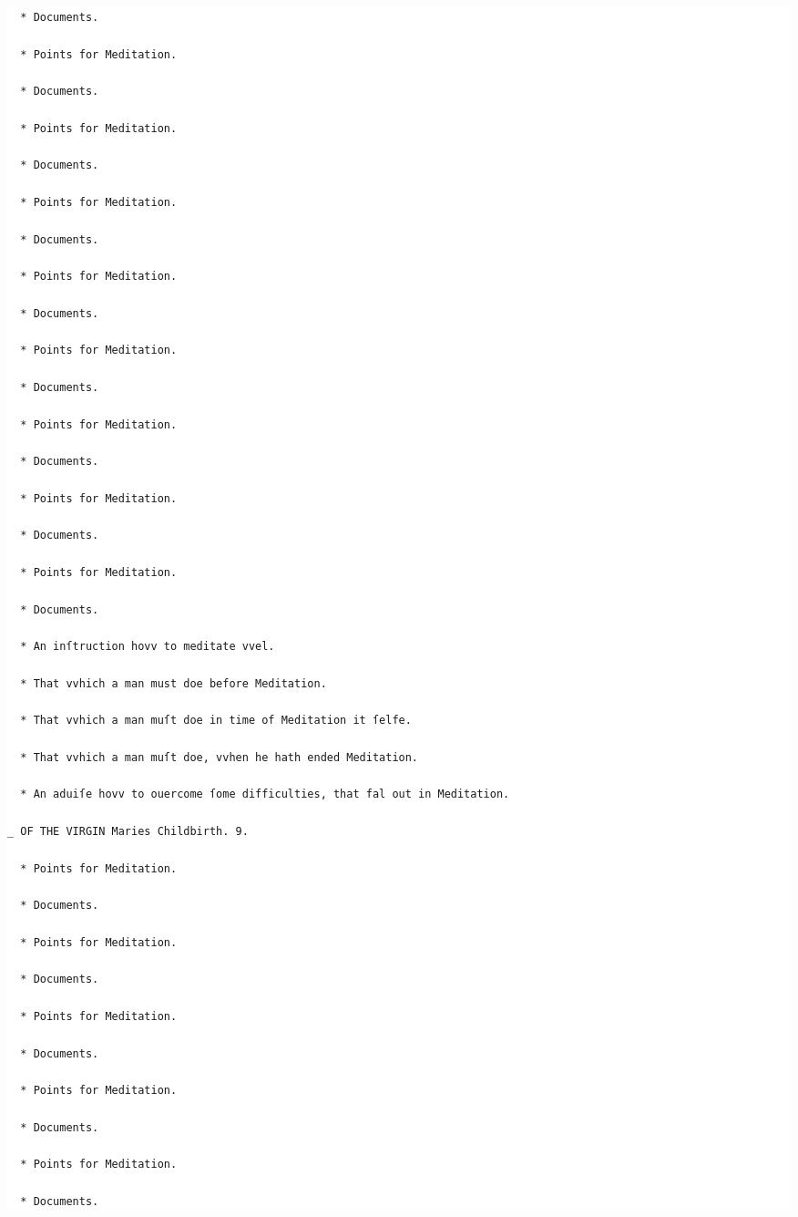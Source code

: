       * Documents.

      * Points for Meditation.

      * Documents.

      * Points for Meditation.

      * Documents.

      * Points for Meditation.

      * Documents.

      * Points for Meditation.

      * Documents.

      * Points for Meditation.

      * Documents.

      * Points for Meditation.

      * Documents.

      * Points for Meditation.

      * Documents.

      * Points for Meditation.

      * Documents.

      * An inſtruction hovv to meditate vvel.

      * That vvhich a man must doe before Meditation.

      * That vvhich a man muſt doe in time of Meditation it ſelfe.

      * That vvhich a man muſt doe, vvhen he hath ended Meditation.

      * An aduiſe hovv to ouercome ſome difficulties, that fal out in Meditation.

    _ OF THE VIRGIN Maries Childbirth. 9.

      * Points for Meditation.

      * Documents.

      * Points for Meditation.

      * Documents.

      * Points for Meditation.

      * Documents.

      * Points for Meditation.

      * Documents.

      * Points for Meditation.

      * Documents.
